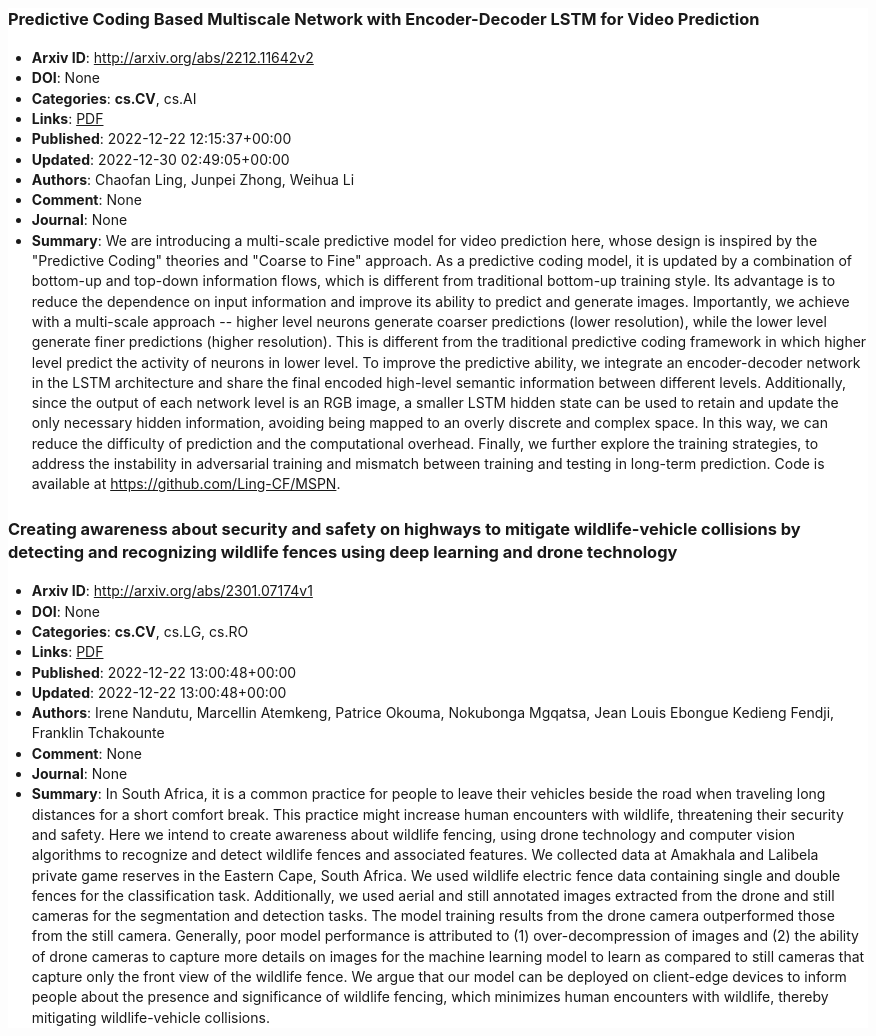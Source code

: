 

### Predictive Coding Based Multiscale Network with Encoder-Decoder LSTM for Video Prediction
- **Arxiv ID**: http://arxiv.org/abs/2212.11642v2
- **DOI**: None
- **Categories**: **cs.CV**, cs.AI
- **Links**: [PDF](http://arxiv.org/pdf/2212.11642v2)
- **Published**: 2022-12-22 12:15:37+00:00
- **Updated**: 2022-12-30 02:49:05+00:00
- **Authors**: Chaofan Ling, Junpei Zhong, Weihua Li
- **Comment**: None
- **Journal**: None
- **Summary**: We are introducing a multi-scale predictive model for video prediction here, whose design is inspired by the "Predictive Coding" theories and "Coarse to Fine" approach. As a predictive coding model, it is updated by a combination of bottom-up and top-down information flows, which is different from traditional bottom-up training style. Its advantage is to reduce the dependence on input information and improve its ability to predict and generate images. Importantly, we achieve with a multi-scale approach -- higher level neurons generate coarser predictions (lower resolution), while the lower level generate finer predictions (higher resolution). This is different from the traditional predictive coding framework in which higher level predict the activity of neurons in lower level. To improve the predictive ability, we integrate an encoder-decoder network in the LSTM architecture and share the final encoded high-level semantic information between different levels. Additionally, since the output of each network level is an RGB image, a smaller LSTM hidden state can be used to retain and update the only necessary hidden information, avoiding being mapped to an overly discrete and complex space. In this way, we can reduce the difficulty of prediction and the computational overhead. Finally, we further explore the training strategies, to address the instability in adversarial training and mismatch between training and testing in long-term prediction. Code is available at https://github.com/Ling-CF/MSPN.



### Creating awareness about security and safety on highways to mitigate wildlife-vehicle collisions by detecting and recognizing wildlife fences using deep learning and drone technology
- **Arxiv ID**: http://arxiv.org/abs/2301.07174v1
- **DOI**: None
- **Categories**: **cs.CV**, cs.LG, cs.RO
- **Links**: [PDF](http://arxiv.org/pdf/2301.07174v1)
- **Published**: 2022-12-22 13:00:48+00:00
- **Updated**: 2022-12-22 13:00:48+00:00
- **Authors**: Irene Nandutu, Marcellin Atemkeng, Patrice Okouma, Nokubonga Mgqatsa, Jean Louis Ebongue Kedieng Fendji, Franklin Tchakounte
- **Comment**: None
- **Journal**: None
- **Summary**: In South Africa, it is a common practice for people to leave their vehicles beside the road when traveling long distances for a short comfort break. This practice might increase human encounters with wildlife, threatening their security and safety. Here we intend to create awareness about wildlife fencing, using drone technology and computer vision algorithms to recognize and detect wildlife fences and associated features. We collected data at Amakhala and Lalibela private game reserves in the Eastern Cape, South Africa. We used wildlife electric fence data containing single and double fences for the classification task. Additionally, we used aerial and still annotated images extracted from the drone and still cameras for the segmentation and detection tasks. The model training results from the drone camera outperformed those from the still camera. Generally, poor model performance is attributed to (1) over-decompression of images and (2) the ability of drone cameras to capture more details on images for the machine learning model to learn as compared to still cameras that capture only the front view of the wildlife fence. We argue that our model can be deployed on client-edge devices to inform people about the presence and significance of wildlife fencing, which minimizes human encounters with wildlife, thereby mitigating wildlife-vehicle collisions.
